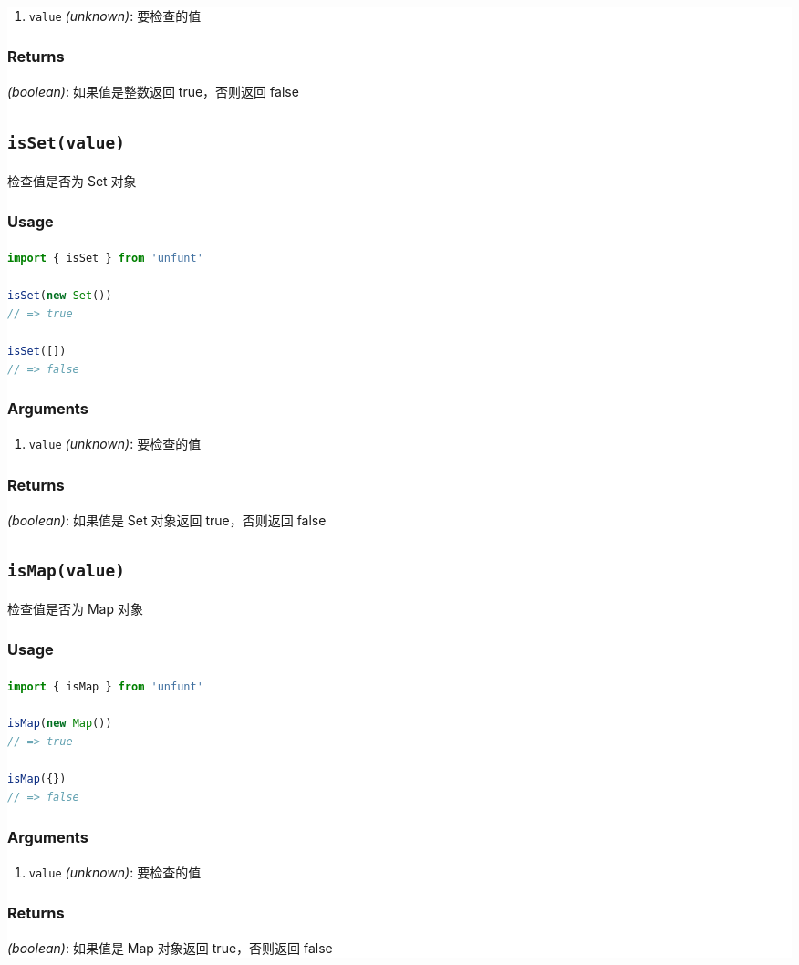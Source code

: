 1. `value` *(unknown)*: 要检查的值

### Returns

*(boolean)*: 如果值是整数返回 true，否则返回 false

## `isSet(value)`

检查值是否为 Set 对象

### Usage

```ts
import { isSet } from 'unfunt'

isSet(new Set())
// => true

isSet([])
// => false
```

### Arguments

1. `value` *(unknown)*: 要检查的值

### Returns

*(boolean)*: 如果值是 Set 对象返回 true，否则返回 false

## `isMap(value)`

检查值是否为 Map 对象

### Usage

```ts
import { isMap } from 'unfunt'

isMap(new Map())
// => true

isMap({})
// => false
```

### Arguments

1. `value` *(unknown)*: 要检查的值

### Returns

*(boolean)*: 如果值是 Map 对象返回 true，否则返回 false
